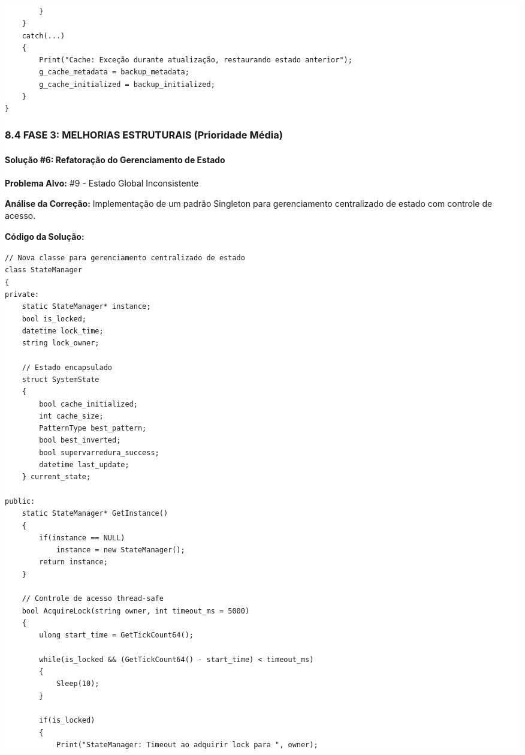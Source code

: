 ```mql5
        }
    }
    catch(...)
    {
        Print("Cache: Exceção durante atualização, restaurando estado anterior");
        g_cache_metadata = backup_metadata;
        g_cache_initialized = backup_initialized;
    }
}
```

### 8.4 FASE 3: MELHORIAS ESTRUTURAIS (Prioridade Média)

#### Solução #6: Refatoração do Gerenciamento de Estado

**Problema Alvo:** #9 - Estado Global Inconsistente

**Análise da Correção:**
Implementação de um padrão Singleton para gerenciamento centralizado de estado com controle de acesso.

**Código da Solução:**
```mql5
// Nova classe para gerenciamento centralizado de estado
class StateManager 
{
private:
    static StateManager* instance;
    bool is_locked;
    datetime lock_time;
    string lock_owner;
    
    // Estado encapsulado
    struct SystemState 
    {
        bool cache_initialized;
        int cache_size;
        PatternType best_pattern;
        bool best_inverted;
        bool supervarredura_success;
        datetime last_update;
    } current_state;
    
public:
    static StateManager* GetInstance()
    {
        if(instance == NULL)
            instance = new StateManager();
        return instance;
    }
    
    // Controle de acesso thread-safe
    bool AcquireLock(string owner, int timeout_ms = 5000)
    {
        ulong start_time = GetTickCount64();
        
        while(is_locked && (GetTickCount64() - start_time) < timeout_ms)
        {
            Sleep(10);
        }
        
        if(is_locked)
        {
            Print("StateManager: Timeout ao adquirir lock para ", owner);
```